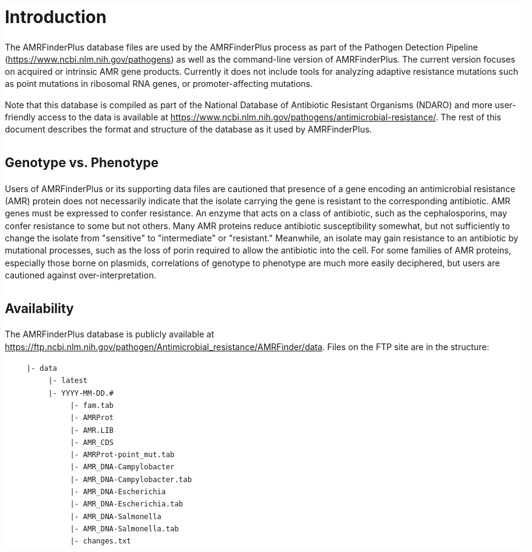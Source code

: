 # Introduction

The AMRFinderPlus database files are used by the AMRFinderPlus process as part of the
Pathogen Detection Pipeline (https://www.ncbi.nlm.nih.gov/pathogens) as well as
the command-line version of AMRFinderPlus. The current version focuses on acquired
or intrinsic AMR gene products. Currently it does not include tools for
analyzing adaptive resistance mutations such as point mutations in ribosomal
RNA genes, or promoter-affecting mutations.

Note that this database is compiled as part of the National Database of
Antibiotic Resistant Organisms (NDARO) and more user-friendly access to the
data is available at
https://www.ncbi.nlm.nih.gov/pathogens/antimicrobial-resistance/. The rest of
this document describes the format and structure of the database as it used by
AMRFinderPlus. 

## Genotype vs. Phenotype

Users of AMRFinderPlus or its supporting data files are cautioned that presence of
a gene encoding an antimicrobial resistance (AMR) protein does not necessarily
indicate that the isolate carrying the gene is resistant to the corresponding
antibiotic. AMR genes must be expressed to confer resistance. An enzyme that
acts on a class of antibiotic, such as the cephalosporins, may confer
resistance to some but not others. Many AMR proteins reduce antibiotic
susceptibility somewhat, but not sufficiently to change the isolate from
"sensitive" to "intermediate" or "resistant." Meanwhile, an isolate may gain
resistance to an antibiotic by mutational processes, such as the loss of porin
required to allow the antibiotic into the cell. For some families of AMR
proteins, especially those borne on plasmids, correlations of genotype to
phenotype are much more easily deciphered, but users are cautioned against
over-interpretation.

## Availability

The AMRFinderPlus database is publicly available at https://ftp.ncbi.nlm.nih.gov/pathogen/Antimicrobial_resistance/AMRFinder/data. Files on the FTP site are in the structure:

         |- data
              |- latest
              |- YYYY-MM-DD.#
                   |- fam.tab
                   |- AMRProt
                   |- AMR.LIB
				   |- AMR_CDS
				   |- AMRProt-point_mut.tab
				   |- AMR_DNA-Campylobacter
				   |- AMR_DNA-Campylobacter.tab
				   |- AMR_DNA-Escherichia
				   |- AMR_DNA-Escherichia.tab
				   |- AMR_DNA-Salmonella
				   |- AMR_DNA-Salmonella.tab
                   |- changes.txt